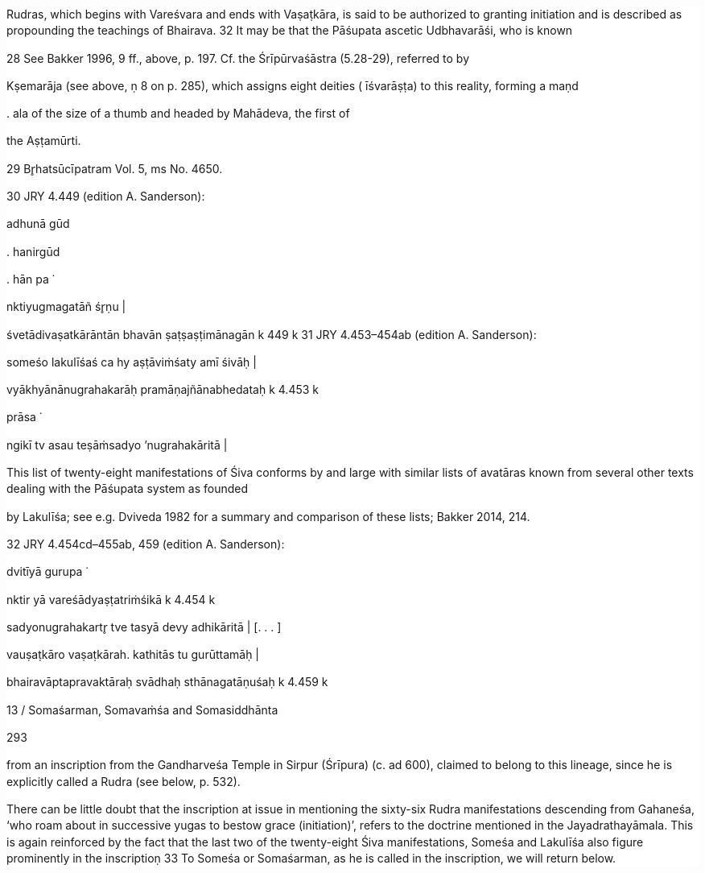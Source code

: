 Rudras, which begins with Vareśvara and ends with Vaṣaṭkāra, is said to be authorized to granting initiation and is described as propounding the teachings of Bhairava. 32 It may be that the Pāśupata ascetic Udbhavarāśi, who is known

28 See Bakker 1996, 9 ff., above, p. 197. Cf. the Śrīpūrvaśāstra \(5.28-29\), referred to by

Kṣemarāja \(see above, ṇ 8 on p. 285\), which assigns eight deities \( īśvarāṣṭa\) to this reality, forming a maṇd

. ala  of the size of a thumb and headed by Mahādeva, the first of

the Aṣṭamūrti. 

29 Br̥hatsūcīpatram Vol. 5, ms No. 4650. 

30 JRY 4.449 \(edition A. Sanderson\):

adhunā gūd

. hanirgūd

. hān pa ˙

nktiyugmagatāñ śr̥ṇu |

śvetādivaṣatkārāntān bhavān ṣaṭṣaṣṭimānagān  k 449 k 31 JRY 4.453–454ab \(edition A. Sanderson\):

someśo lakulīśaś ca hy aṣṭāviṁśaty amī śivāḥ |

vyākhyānānugrahakarāḥ pramāṇajñānabhedataḥ  k 4.453 k

prāsa ˙

ngikī tv asau teṣāṁsadyo ’nugrahakāritā |

This list of twenty-eight manifestations of Śiva conforms by and large with similar lists of avatāras  known from several other texts dealing with the Pāśupata system as founded

by Lakulīśa; see e.g. Dviveda 1982 for a summary and comparison of these lists; Bakker 2014, 214. 

32 JRY 4.454cd–455ab, 459 \(edition A. Sanderson\):

dvitīyā gurupa ˙

nktir yā vareśādyaṣṭatriṁśikā  k 4.454 k

sadyonugrahakartr̥ tve tasyā devy adhikāritā | \[. . . \]

vauṣaṭkāro vaṣaṭkārah. kathitās tu gurūttamāḥ |

bhairavāptapravaktāraḥ svādhaḥ sthānagatāṇuśaḥ  k 4.459 k



13 / Somaśarman, Somavaṁśa and Somasiddhānta

293

from an inscription from the Gandharveśa Temple in Sirpur \(Śrīpura\) \(c. ad 600\), claimed to belong to this lineage, since he is explicitly called a Rudra \(see below, p. 532\). 

There can be little doubt that the inscription at issue in mentioning the sixty-six Rudra manifestations descending from Gahaneśa, ‘who roam about in successive yugas  to bestow grace \(initiation\)’, refers to the doctrine mentioned in the Jayadrathayāmala. This is again reinforced by the fact that the last two of the twenty-eight Śiva manifestations, Someśa and Lakulīśa also figure prominently in the inscriptioṇ 33 To Someśa or Somaśarman, as he is called in the inscription, we will return below. 
